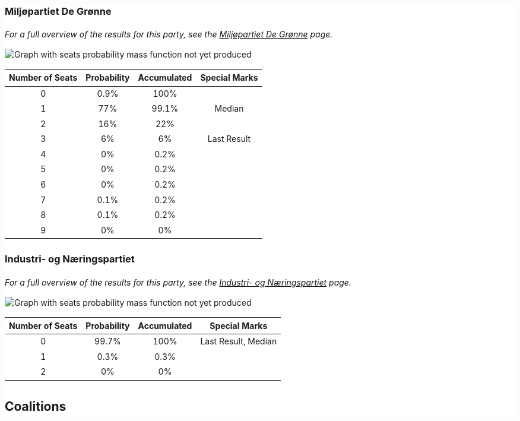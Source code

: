 ### Miljøpartiet De Grønne

*For a full overview of the results for this party, see the [Miljøpartiet De Grønne](party-miljøpartietdegrønne.html) page.*

![Graph with seats probability mass function not yet produced](2025-02-04-Verian-seats-pmf-miljøpartietdegrønne.png "Seats Probability Mass Function")

| Number of Seats | Probability | Accumulated | Special Marks |
|:---------------:|:-----------:|:-----------:|:-------------:|
| 0 | 0.9% | 100% |  |
| 1 | 77% | 99.1% | Median |
| 2 | 16% | 22% |  |
| 3 | 6% | 6% | Last Result |
| 4 | 0% | 0.2% |  |
| 5 | 0% | 0.2% |  |
| 6 | 0% | 0.2% |  |
| 7 | 0.1% | 0.2% |  |
| 8 | 0.1% | 0.2% |  |
| 9 | 0% | 0% |  |

### Industri- og Næringspartiet

*For a full overview of the results for this party, see the [Industri- og Næringspartiet](party-industri-ognæringspartiet.html) page.*

![Graph with seats probability mass function not yet produced](2025-02-04-Verian-seats-pmf-industri-ognæringspartiet.png "Seats Probability Mass Function")

| Number of Seats | Probability | Accumulated | Special Marks |
|:---------------:|:-----------:|:-----------:|:-------------:|
| 0 | 99.7% | 100% | Last Result, Median |
| 1 | 0.3% | 0.3% |  |
| 2 | 0% | 0% |  |


## Coalitions

